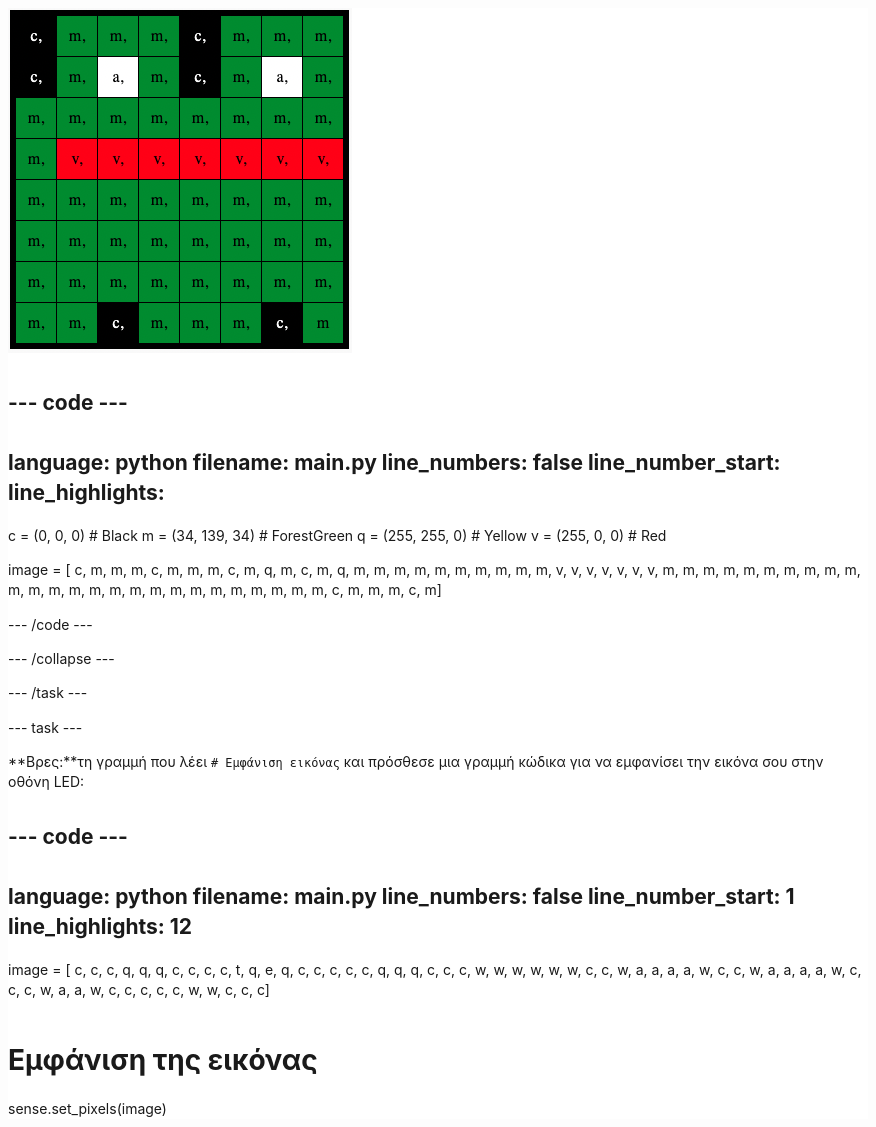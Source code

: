 ![Ένα πλέγμα με τετράγωνα 8 x 8 που δείχνει έναν βάτραχο.](images/frog.png)

--- code ---
---
language: python filename: main.py line_numbers: false line_number_start:
line_highlights:
---
c = (0, 0, 0) # Black m = (34, 139, 34) # ForestGreen q = (255, 255, 0) # Yellow v = (255, 0, 0) # Red

image = [ c, m, m, m, c, m, m, m, c, m, q, m, c, m, q, m, m, m, m, m, m, m, m, m, m, v, v, v, v, v, v, v, m, m, m, m, m, m, m, m, m, m, m, m, m, m, m, m, m, m, m, m, m, m, m, m, m, m, c, m, m, m, c, m]

--- /code ---

--- /collapse ---

--- /task ---

--- task ---

**Βρες:**τη γραμμή που λέει `# Εμφάνιση εικόνας` και πρόσθεσε μια γραμμή κώδικα για να εμφανίσει την εικόνα σου στην οθόνη LED:

--- code ---
---
language: python filename: main.py line_numbers: false line_number_start: 1
line_highlights: 12
---
image = [ c, c, c, q, q, q, c, c, c, c, t, q, e, q, c, c, c, c, c, q, q, q, c, c, c, w, w, w, w, w, w, c, c, w, a, a, a, a, w, c, c, w, a, a, a, a, w, c, c, c, w, a, a, w, c, c, c, c, c, w, w, c, c, c]

# Εμφάνιση της εικόνας
sense.set_pixels(image)
